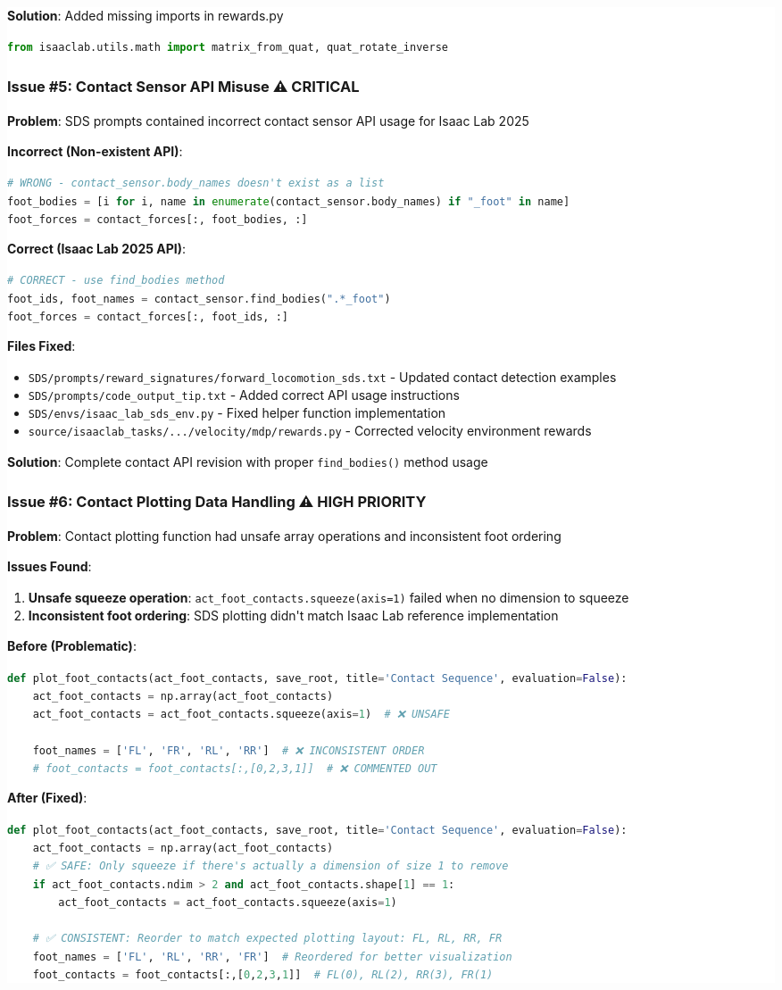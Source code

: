 **Solution**: Added missing imports in rewards.py
```python
from isaaclab.utils.math import matrix_from_quat, quat_rotate_inverse
```

### **Issue #5: Contact Sensor API Misuse** ⚠️ **CRITICAL**

**Problem**: SDS prompts contained incorrect contact sensor API usage for Isaac Lab 2025

**Incorrect (Non-existent API)**:
```python
# WRONG - contact_sensor.body_names doesn't exist as a list
foot_bodies = [i for i, name in enumerate(contact_sensor.body_names) if "_foot" in name]
foot_forces = contact_forces[:, foot_bodies, :]
```

**Correct (Isaac Lab 2025 API)**:
```python
# CORRECT - use find_bodies method  
foot_ids, foot_names = contact_sensor.find_bodies(".*_foot")
foot_forces = contact_forces[:, foot_ids, :]
```

**Files Fixed**:
- `SDS/prompts/reward_signatures/forward_locomotion_sds.txt` - Updated contact detection examples
- `SDS/prompts/code_output_tip.txt` - Added correct API usage instructions
- `SDS/envs/isaac_lab_sds_env.py` - Fixed helper function implementation
- `source/isaaclab_tasks/.../velocity/mdp/rewards.py` - Corrected velocity environment rewards

**Solution**: Complete contact API revision with proper `find_bodies()` method usage

### **Issue #6: Contact Plotting Data Handling** ⚠️ **HIGH PRIORITY**

**Problem**: Contact plotting function had unsafe array operations and inconsistent foot ordering

**Issues Found**:
1. **Unsafe squeeze operation**: `act_foot_contacts.squeeze(axis=1)` failed when no dimension to squeeze
2. **Inconsistent foot ordering**: SDS plotting didn't match Isaac Lab reference implementation

**Before (Problematic)**:
```python
def plot_foot_contacts(act_foot_contacts, save_root, title='Contact Sequence', evaluation=False):
    act_foot_contacts = np.array(act_foot_contacts)
    act_foot_contacts = act_foot_contacts.squeeze(axis=1)  # ❌ UNSAFE
    
    foot_names = ['FL', 'FR', 'RL', 'RR']  # ❌ INCONSISTENT ORDER
    # foot_contacts = foot_contacts[:,[0,2,3,1]]  # ❌ COMMENTED OUT
```

**After (Fixed)**:
```python
def plot_foot_contacts(act_foot_contacts, save_root, title='Contact Sequence', evaluation=False):
    act_foot_contacts = np.array(act_foot_contacts)
    # ✅ SAFE: Only squeeze if there's actually a dimension of size 1 to remove
    if act_foot_contacts.ndim > 2 and act_foot_contacts.shape[1] == 1:
        act_foot_contacts = act_foot_contacts.squeeze(axis=1)
    
    # ✅ CONSISTENT: Reorder to match expected plotting layout: FL, RL, RR, FR
    foot_names = ['FL', 'RL', 'RR', 'FR']  # Reordered for better visualization
    foot_contacts = foot_contacts[:,[0,2,3,1]]  # FL(0), RL(2), RR(3), FR(1)
```
